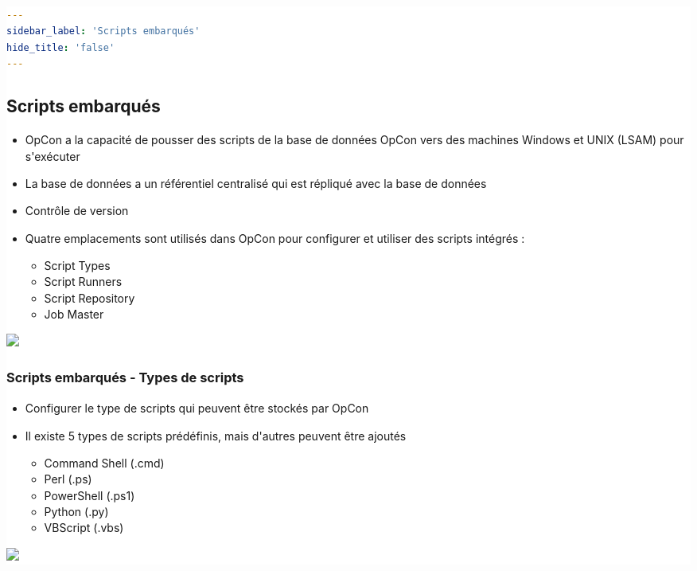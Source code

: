 ```yaml
---
sidebar_label: 'Scripts embarqués'
hide_title: 'false'
---
```


## Scripts embarqués

<figure>
    <audio
        controls
        src="audiobasic/EmbeddedScripts.mp3">
            Your browser does not support the
            <code>audio</code> element.
    </audio>
</figure>

* OpCon a la capacité de pousser des scripts de la base de données OpCon vers des machines Windows et UNIX (LSAM) pour s'exécuter
* La base de données a un référentiel centralisé qui est répliqué avec la base de données
* Contrôle de version


* Quatre emplacements sont utilisés dans OpCon pour configurer et utiliser des scripts intégrés :
	* Script Types
	* Script Runners
	* Script Repository
	* Job Master

<a href="imgbasic/416.png" target="_blank"><img src="imgbasic/416.png" width="250"></img></a>

### Scripts embarqués - Types de scripts

<figure>
    <audio
        controls
        src="audiobasic/EmbeddedScriptsTypesAndRunners.mp3">
            Your browser does not support the
            <code>audio</code> element.
    </audio>
</figure>

* Configurer le type de scripts qui peuvent être stockés par OpCon

* Il existe 5 types de scripts prédéfinis, mais d'autres peuvent être ajoutés
	* Command Shell (.cmd)
	* Perl (.ps)
	* PowerShell (.ps1)
	* Python (.py)
	* VBScript (.vbs)

<a href="imgbasic/417.png" target="_blank"><img src="imgbasic/417.png" width="500"></img></a>
